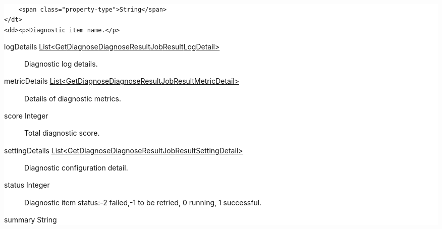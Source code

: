         <span class="property-type">String</span>
    </dt>
    <dd><p>Diagnostic item name.</p>
</dd><dt class="property-required"
            title="Required">
        <span id="logdetails_java">
<a data-swiftype-name="resource-property" data-swiftype-type="text" href="#logdetails_java" style="color: inherit; text-decoration: inherit;">log<wbr>Details</a>
</span>
        <span class="property-indicator"></span>
        <span class="property-type"><a href="#getdiagnosediagnoseresultjobresultlogdetail">List&lt;Get<wbr>Diagnose<wbr>Diagnose<wbr>Result<wbr>Job<wbr>Result<wbr>Log<wbr>Detail&gt;</a></span>
    </dt>
    <dd><p>Diagnostic log details.</p>
</dd><dt class="property-required"
            title="Required">
        <span id="metricdetails_java">
<a data-swiftype-name="resource-property" data-swiftype-type="text" href="#metricdetails_java" style="color: inherit; text-decoration: inherit;">metric<wbr>Details</a>
</span>
        <span class="property-indicator"></span>
        <span class="property-type"><a href="#getdiagnosediagnoseresultjobresultmetricdetail">List&lt;Get<wbr>Diagnose<wbr>Diagnose<wbr>Result<wbr>Job<wbr>Result<wbr>Metric<wbr>Detail&gt;</a></span>
    </dt>
    <dd><p>Details of diagnostic metrics.</p>
</dd><dt class="property-required"
            title="Required">
        <span id="score_java">
<a data-swiftype-name="resource-property" data-swiftype-type="text" href="#score_java" style="color: inherit; text-decoration: inherit;">score</a>
</span>
        <span class="property-indicator"></span>
        <span class="property-type">Integer</span>
    </dt>
    <dd><p>Total diagnostic score.</p>
</dd><dt class="property-required"
            title="Required">
        <span id="settingdetails_java">
<a data-swiftype-name="resource-property" data-swiftype-type="text" href="#settingdetails_java" style="color: inherit; text-decoration: inherit;">setting<wbr>Details</a>
</span>
        <span class="property-indicator"></span>
        <span class="property-type"><a href="#getdiagnosediagnoseresultjobresultsettingdetail">List&lt;Get<wbr>Diagnose<wbr>Diagnose<wbr>Result<wbr>Job<wbr>Result<wbr>Setting<wbr>Detail&gt;</a></span>
    </dt>
    <dd><p>Diagnostic configuration detail.</p>
</dd><dt class="property-required"
            title="Required">
        <span id="status_java">
<a data-swiftype-name="resource-property" data-swiftype-type="text" href="#status_java" style="color: inherit; text-decoration: inherit;">status</a>
</span>
        <span class="property-indicator"></span>
        <span class="property-type">Integer</span>
    </dt>
    <dd><p>Diagnostic item status:-2 failed,-1 to be retried, 0 running, 1 successful.</p>
</dd><dt class="property-required"
            title="Required">
        <span id="summary_java">
<a data-swiftype-name="resource-property" data-swiftype-type="text" href="#summary_java" style="color: inherit; text-decoration: inherit;">summary</a>
</span>
        <span class="property-indicator"></span>
        <span class="property-type">String</span>